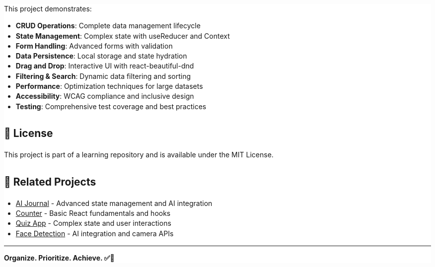 This project demonstrates:
- **CRUD Operations**: Complete data management lifecycle
- **State Management**: Complex state with useReducer and Context
- **Form Handling**: Advanced forms with validation
- **Data Persistence**: Local storage and state hydration
- **Drag and Drop**: Interactive UI with react-beautiful-dnd
- **Filtering & Search**: Dynamic data filtering and sorting
- **Performance**: Optimization techniques for large datasets
- **Accessibility**: WCAG compliance and inclusive design
- **Testing**: Comprehensive test coverage and best practices

## 📄 License

This project is part of a learning repository and is available under the MIT License.

## 🔗 Related Projects

- [AI Journal](../AIJournal) - Advanced state management and AI integration
- [Counter](../Counter) - Basic React fundamentals and hooks
- [Quiz App](../QuizApp) - Complex state and user interactions
- [Face Detection](../FaceDetection) - AI integration and camera APIs

---

**Organize. Prioritize. Achieve. ✅🎯**
